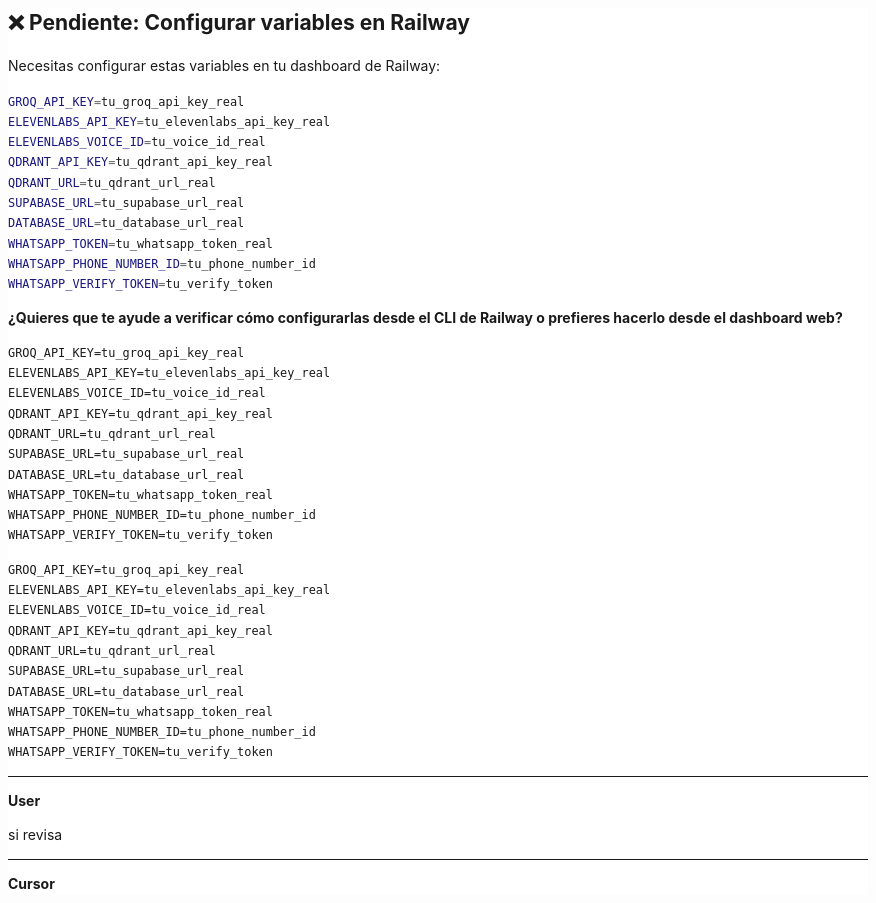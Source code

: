 ## ❌ **Pendiente: Configurar variables en Railway**

Necesitas configurar estas variables en tu dashboard de Railway:

```bash
GROQ_API_KEY=tu_groq_api_key_real
ELEVENLABS_API_KEY=tu_elevenlabs_api_key_real  
ELEVENLABS_VOICE_ID=tu_voice_id_real
QDRANT_API_KEY=tu_qdrant_api_key_real
QDRANT_URL=tu_qdrant_url_real
SUPABASE_URL=tu_supabase_url_real
DATABASE_URL=tu_database_url_real
WHATSAPP_TOKEN=tu_whatsapp_token_real
WHATSAPP_PHONE_NUMBER_ID=tu_phone_number_id
WHATSAPP_VERIFY_TOKEN=tu_verify_token
```

**¿Quieres que te ayude a verificar cómo configurarlas desde el CLI de Railway o prefieres hacerlo desde el dashboard web?**

```shellscript
GROQ_API_KEY=tu_groq_api_key_real
ELEVENLABS_API_KEY=tu_elevenlabs_api_key_real  
ELEVENLABS_VOICE_ID=tu_voice_id_real
QDRANT_API_KEY=tu_qdrant_api_key_real
QDRANT_URL=tu_qdrant_url_real
SUPABASE_URL=tu_supabase_url_real
DATABASE_URL=tu_database_url_real
WHATSAPP_TOKEN=tu_whatsapp_token_real
WHATSAPP_PHONE_NUMBER_ID=tu_phone_number_id
WHATSAPP_VERIFY_TOKEN=tu_verify_token
```

```shellscript
GROQ_API_KEY=tu_groq_api_key_real
ELEVENLABS_API_KEY=tu_elevenlabs_api_key_real  
ELEVENLABS_VOICE_ID=tu_voice_id_real
QDRANT_API_KEY=tu_qdrant_api_key_real
QDRANT_URL=tu_qdrant_url_real
SUPABASE_URL=tu_supabase_url_real
DATABASE_URL=tu_database_url_real
WHATSAPP_TOKEN=tu_whatsapp_token_real
WHATSAPP_PHONE_NUMBER_ID=tu_phone_number_id
WHATSAPP_VERIFY_TOKEN=tu_verify_token
```

---

**User**

si revisa

---

**Cursor**
